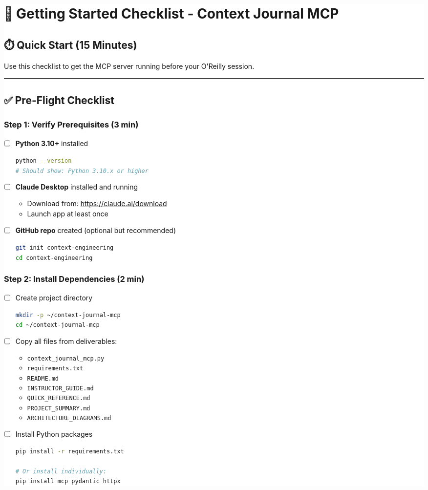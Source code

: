 # 🚀 Getting Started Checklist - Context Journal MCP

## ⏱️ Quick Start (15 Minutes)

Use this checklist to get the MCP server running before your O'Reilly session.

---

## ✅ Pre-Flight Checklist

### **Step 1: Verify Prerequisites (3 min)**

- [ ] **Python 3.10+** installed

  ```bash
  python --version
  # Should show: Python 3.10.x or higher
  ```

- [ ] **Claude Desktop** installed and running
  - Download from: <https://claude.ai/download>
  - Launch app at least once

- [ ] **GitHub repo** created (optional but recommended)

  ```bash
  git init context-engineering
  cd context-engineering
  ```

### **Step 2: Install Dependencies (2 min)**

- [ ] Create project directory

  ```bash
  mkdir -p ~/context-journal-mcp
  cd ~/context-journal-mcp
  ```

- [ ] Copy all files from deliverables:
  - `context_journal_mcp.py`
  - `requirements.txt`
  - `README.md`
  - `INSTRUCTOR_GUIDE.md`
  - `QUICK_REFERENCE.md`
  - `PROJECT_SUMMARY.md`
  - `ARCHITECTURE_DIAGRAMS.md`

- [ ] Install Python packages

  ```bash
  pip install -r requirements.txt
  
  # Or install individually:
  pip install mcp pydantic httpx
  ```
